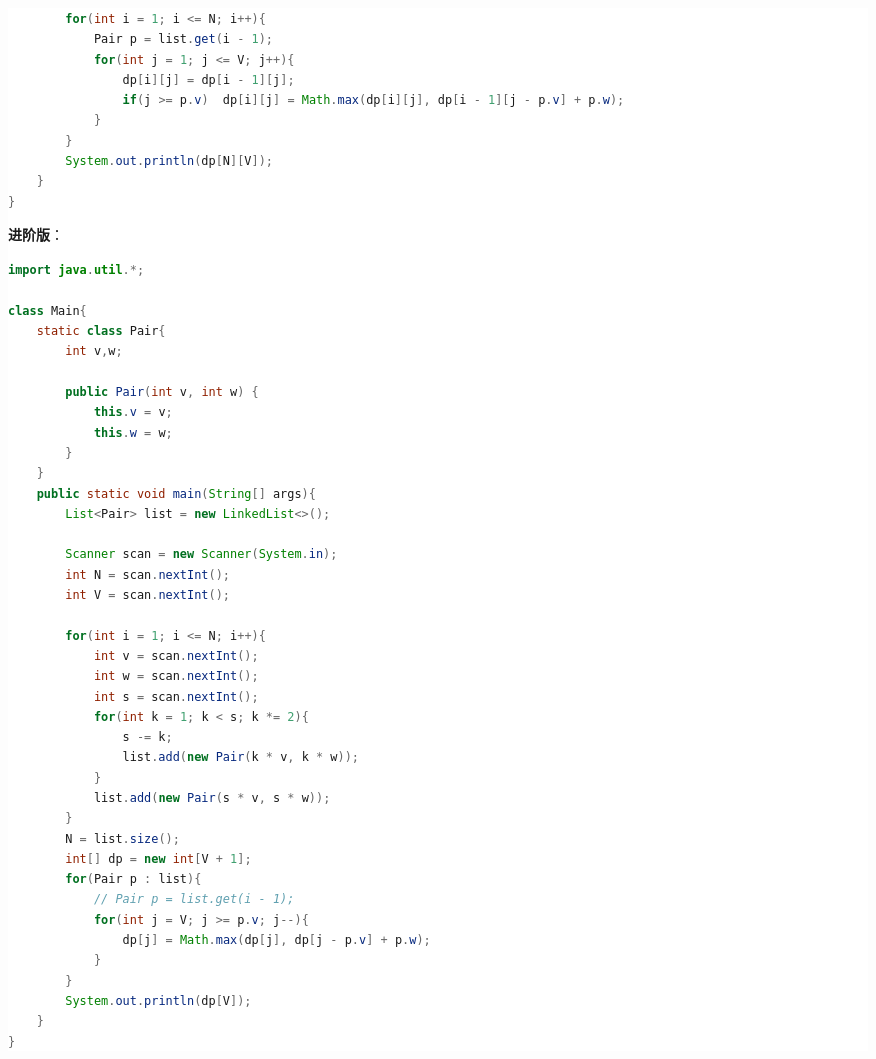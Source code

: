 ```java
        for(int i = 1; i <= N; i++){
            Pair p = list.get(i - 1);
            for(int j = 1; j <= V; j++){
                dp[i][j] = dp[i - 1][j];
                if(j >= p.v)  dp[i][j] = Math.max(dp[i][j], dp[i - 1][j - p.v] + p.w);
            }
        }
        System.out.println(dp[N][V]);
    }
}
```

**进阶版**：

```java
import java.util.*;

class Main{
    static class Pair{
        int v,w;

        public Pair(int v, int w) {
            this.v = v;
            this.w = w;
        }
    }
    public static void main(String[] args){
        List<Pair> list = new LinkedList<>();

        Scanner scan = new Scanner(System.in);
        int N = scan.nextInt();
        int V = scan.nextInt();

        for(int i = 1; i <= N; i++){
            int v = scan.nextInt();
            int w = scan.nextInt();
            int s = scan.nextInt();
            for(int k = 1; k < s; k *= 2){
                s -= k;
                list.add(new Pair(k * v, k * w));
            }
            list.add(new Pair(s * v, s * w));
        }
        N = list.size();
        int[] dp = new int[V + 1];
        for(Pair p : list){
            // Pair p = list.get(i - 1);
            for(int j = V; j >= p.v; j--){
                dp[j] = Math.max(dp[j], dp[j - p.v] + p.w);
            }
        }
        System.out.println(dp[V]);
    }
}
```
